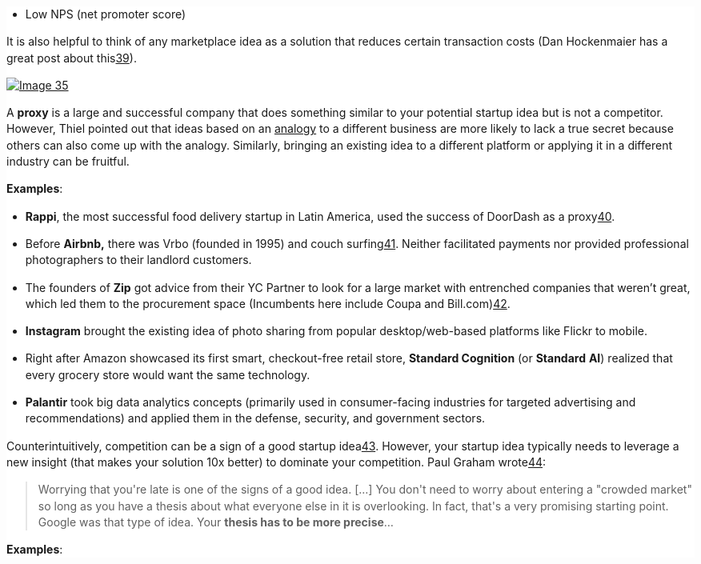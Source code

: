 *   Low NPS (net promoter score)
    

It is also helpful to think of any marketplace idea as a solution that reduces certain transaction costs (Dan Hockenmaier has a great post about this[39](https://scalingknowledge.substack.com/p/startup-ideas-exploration-and-evaluation#footnote-39-136536546)).

[![Image 35](https://substackcdn.com/image/fetch/w_1456,c_limit,f_auto,q_auto:good,fl_progressive:steep/https%3A%2F%2Fsubstack-post-media.s3.amazonaws.com%2Fpublic%2Fimages%2F6728677c-e0ea-430f-9b1e-1dc0f183bea9_2500x1406.png)](https://substackcdn.com/image/fetch/f_auto,q_auto:good,fl_progressive:steep/https%3A%2F%2Fsubstack-post-media.s3.amazonaws.com%2Fpublic%2Fimages%2F6728677c-e0ea-430f-9b1e-1dc0f183bea9_2500x1406.png)

A **proxy** is a large and successful company that does something similar to your potential startup idea but is not a competitor. However, Thiel pointed out that ideas based on an [analogy](https://scalingknowledge.substack.com/p/analogies-and-bad-mental-models) to a different business are more likely to lack a true secret because others can also come up with the analogy. Similarly, bringing an existing idea to a different platform or applying it in a different industry can be fruitful.

**Examples**:

*   **Rappi**, the most successful food delivery startup in Latin America, used the success of DoorDash as a proxy[40](https://scalingknowledge.substack.com/p/startup-ideas-exploration-and-evaluation#footnote-40-136536546).
    
*   Before **Airbnb,** there was Vrbo (founded in 1995) and couch surfing[41](https://scalingknowledge.substack.com/p/startup-ideas-exploration-and-evaluation#footnote-41-136536546). Neither facilitated payments nor provided professional photographers to their landlord customers.
    
*   The founders of **Zip** got advice from their YC Partner to look for a large market with entrenched companies that weren’t great, which led them to the procurement space (Incumbents here include Coupa and Bill.com)[42](https://scalingknowledge.substack.com/p/startup-ideas-exploration-and-evaluation#footnote-42-136536546).
    
*   **Instagram** brought the existing idea of photo sharing from popular desktop/web-based platforms like Flickr to mobile.
    
*   Right after Amazon showcased its first smart, checkout-free retail store, **Standard Cognition** (or **Standard** **AI**) realized that every grocery store would want the same technology.
    

*   **Palantir** took big data analytics concepts (primarily used in consumer-facing industries for targeted advertising and recommendations) and applied them in the defense, security, and government sectors.
    

Counterintuitively, competition can be a sign of a good startup idea[43](https://scalingknowledge.substack.com/p/startup-ideas-exploration-and-evaluation#footnote-43-136536546). However, your startup idea typically needs to leverage a new insight (that makes your solution 10x better) to dominate your competition. Paul Graham wrote[44](https://scalingknowledge.substack.com/p/startup-ideas-exploration-and-evaluation#footnote-44-136536546):

> Worrying that you're late is one of the signs of a good idea. \[...\] You don't need to worry about entering a "crowded market" so long as you have a thesis about what everyone else in it is overlooking. In fact, that's a very promising starting point. Google was that type of idea. Your **thesis has to be more precise**…

**Examples**:

